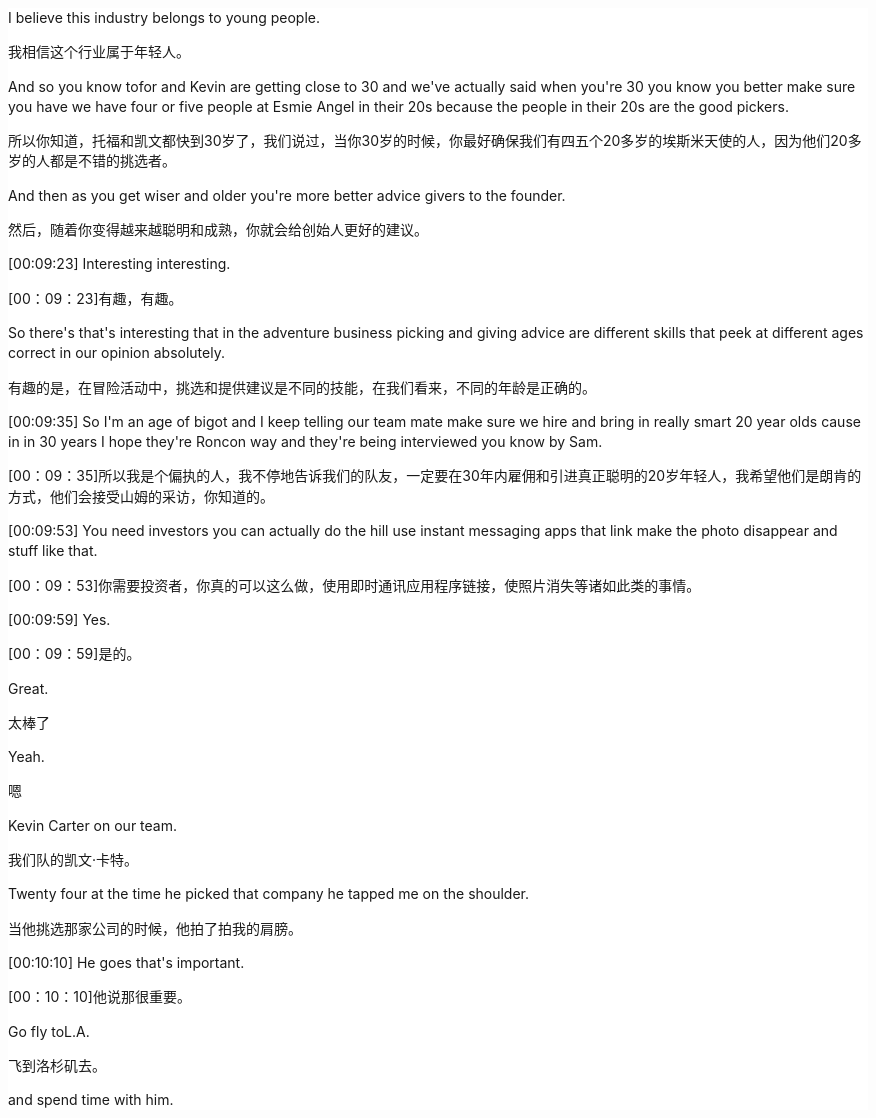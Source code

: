 I believe this industry belongs to young people.

我相信这个行业属于年轻人。

And so you know tofor and Kevin are getting close to 30 and we\'ve actually said when you\'re 30 you know you better make sure you have we have four or five people at Esmie Angel in their 20s because the people in their 20s are the good pickers.

所以你知道，托福和凯文都快到30岁了，我们说过，当你30岁的时候，你最好确保我们有四五个20多岁的埃斯米天使的人，因为他们20多岁的人都是不错的挑选者。

And then as you get wiser and older you\'re more better advice givers to the founder.

然后，随着你变得越来越聪明和成熟，你就会给创始人更好的建议。

\[00:09:23\] Interesting interesting.

[00：09：23]有趣，有趣。

So there\'s that\'s interesting that in the adventure business picking and giving advice are different skills that peek at different ages correct in our opinion absolutely.

有趣的是，在冒险活动中，挑选和提供建议是不同的技能，在我们看来，不同的年龄是正确的。

\[00:09:35\] So I\'m an age of bigot and I keep telling our team mate make sure we hire and bring in really smart 20 year olds cause in in 30 years I hope they\'re Roncon way and they\'re being interviewed you know by Sam.

[00：09：35]所以我是个偏执的人，我不停地告诉我们的队友，一定要在30年内雇佣和引进真正聪明的20岁年轻人，我希望他们是朗肯的方式，他们会接受山姆的采访，你知道的。

\[00:09:53\] You need investors you can actually do the hill use instant messaging apps that link make the photo disappear and stuff like that.

\[00：09：53]你需要投资者，你真的可以这么做，使用即时通讯应用程序链接，使照片消失等诸如此类的事情。

\[00:09:59\] Yes.

[00：09：59]是的。

Great.

太棒了

Yeah.

嗯

Kevin Carter on our team.

我们队的凯文·卡特。

Twenty four at the time he picked that company he tapped me on the shoulder.

当他挑选那家公司的时候，他拍了拍我的肩膀。

\[00:10:10\] He goes that\'s important.

[00：10：10]他说那很重要。

Go fly toL.A.

飞到洛杉矶去。

and spend time with him.
